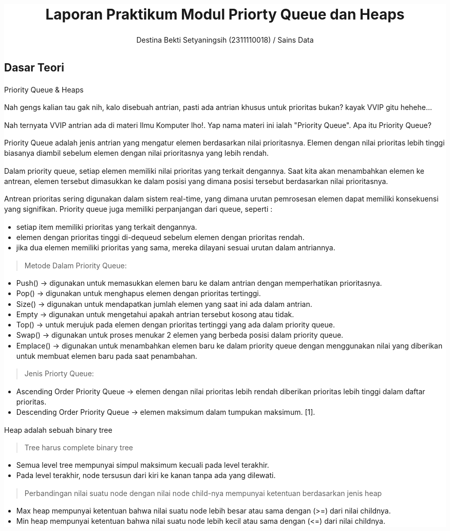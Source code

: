 # <h1 align="center">Laporan Praktikum Modul Priorty Queue dan Heaps</h1>
<p align="center">Destina Bekti Setyaningsih (2311110018) / Sains Data</p>

## Dasar Teori
Priority Queue & Heaps

Nah gengs kalian tau gak nih, kalo disebuah antrian, pasti ada antrian khusus untuk prioritas bukan? kayak VVIP gitu hehehe... 

Nah ternyata VVIP antrian ada di materi Ilmu Komputer lho!. Yap nama materi ini ialah "Priority Queue". Apa itu Priority Queue? 

Priority Queue adalah jenis antrian yang mengatur elemen berdasarkan nilai prioritasnya. Elemen dengan nilai prioritas lebih tinggi biasanya diambil sebelum elemen dengan nilai prioritasnya yang lebih rendah. 

Dalam priority queue, setiap elemen memiliki nilai prioritas yang terkait dengannya. Saat kita akan menambahkan elemen ke antrean, elemen tersebut dimasukkan ke dalam posisi yang dimana posisi tersebut berdasarkan nilai prioritasnya. 

Antrean prioritas sering digunakan dalam sistem real-time, yang dimana urutan pemrosesan elemen dapat memiliki konsekuensi yang signifikan. Priority queue juga memiliki perpanjangan dari queue, seperti :
- setiap item memiliki prioritas yang terkait dengannya.
- elemen dengan prioritas tinggi di-dequeud sebelum elemen dengan prioritas rendah.
- jika dua elemen memiliki prioritas yang sama, mereka dilayani sesuai urutan dalam antriannya.

> Metode Dalam Priority Queue:
- Push() -> digunakan untuk memasukkan elemen baru ke dalam antrian dengan memperhatikan prioritasnya.
- Pop() -> digunakan untuk menghapus elemen dengan prioritas tertinggi. 
- Size() -> digunakan untuk mendapatkan jumlah elemen yang saat ini ada dalam antrian.
- Empty -> digunakan untuk mengetahui apakah antrian tersebut kosong atau tidak.
- Top() -> untuk merujuk pada elemen dengan prioritas tertinggi yang ada dalam priority queue.
- Swap() -> digunakan untuk proses menukar 2 elemen yang berbeda posisi dalam priority queue.
- Emplace() -> digunakan untuk menambahkan elemen baru ke dalam priority queue dengan menggunakan nilai yang diberikan untuk membuat elemen baru pada saat penambahan.

> Jenis Priorty Queue:
- Ascending Order Priority Queue -> elemen dengan nilai prioritas lebih rendah diberikan prioritas lebih tinggi dalam daftar prioritas.
- Descending Order Priority Queue -> elemen maksimum dalam tumpukan maksimum. [1].

Heap adalah sebuah binary tree
> Tree harus complete binary tree
- Semua level tree mempunyai simpul maksimum kecuali pada level terakhir.
- Pada level terakhir, node tersusun dari kiri ke kanan tanpa ada yang dilewati.

> Perbandingan nilai suatu node dengan nilai node child-nya mempunyai ketentuan berdasarkan jenis heap 
- Max heap mempunyai ketentuan bahwa nilai suatu node lebih besar atau sama dengan (>=) dari nilai childnya.
- Min heap mempunyai ketentuan bahwa nilai suatu node lebih kecil atau sama dengan (<=) dari nilai childnya.
